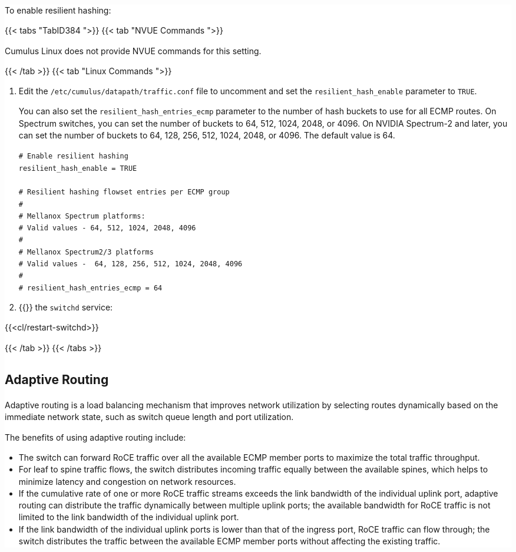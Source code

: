 To enable resilient hashing:

{{< tabs "TabID384 ">}}
{{< tab "NVUE Commands ">}}

Cumulus Linux does not provide NVUE commands for this setting.

{{< /tab >}}
{{< tab "Linux Commands ">}}

1. Edit the `/etc/cumulus/datapath/traffic.conf` file to uncomment and set the `resilient_hash_enable` parameter to `TRUE`.

   You can also set the `resilient_hash_entries_ecmp` parameter to the number of hash buckets to use for all ECMP routes. On Spectrum switches, you can set the number of buckets to 64, 512, 1024, 2048, or 4096. On NVIDIA Spectrum-2 and later, you can set the number of buckets to 64, 128, 256, 512, 1024, 2048, or 4096. The default value is 64.

   ```
   # Enable resilient hashing
   resilient_hash_enable = TRUE

   # Resilient hashing flowset entries per ECMP group
   # 
   # Mellanox Spectrum platforms:
   # Valid values - 64, 512, 1024, 2048, 4096
   #
   # Mellanox Spectrum2/3 platforms
   # Valid values -  64, 128, 256, 512, 1024, 2048, 4096
   #
   # resilient_hash_entries_ecmp = 64
   ```

2. {{<link url="Configuring-switchd#restart-switchd" text="Restart">}} the `switchd` service:

{{<cl/restart-switchd>}}

{{< /tab >}}
{{< /tabs >}}

## Adaptive Routing

Adaptive routing is a load balancing mechanism that improves network utilization by selecting routes dynamically based on the immediate network state, such as switch queue length and port utilization.

The benefits of using adaptive routing include:
- The switch can forward RoCE traffic over all the available ECMP member ports to maximize the total traffic throughput.
- For leaf to spine traffic flows, the switch distributes incoming traffic equally between the available spines, which helps to minimize latency and congestion on network resources.
- If the cumulative rate of one or more RoCE traffic streams exceeds the link bandwidth of the individual uplink port, adaptive routing can distribute the traffic dynamically between multiple uplink ports; the available bandwidth for RoCE traffic is not limited to the link bandwidth of the individual uplink port.
- If the link bandwidth of the individual uplink ports is lower than that of the ingress port, RoCE traffic can flow through; the switch distributes the traffic between the available ECMP member ports without affecting the existing traffic.
